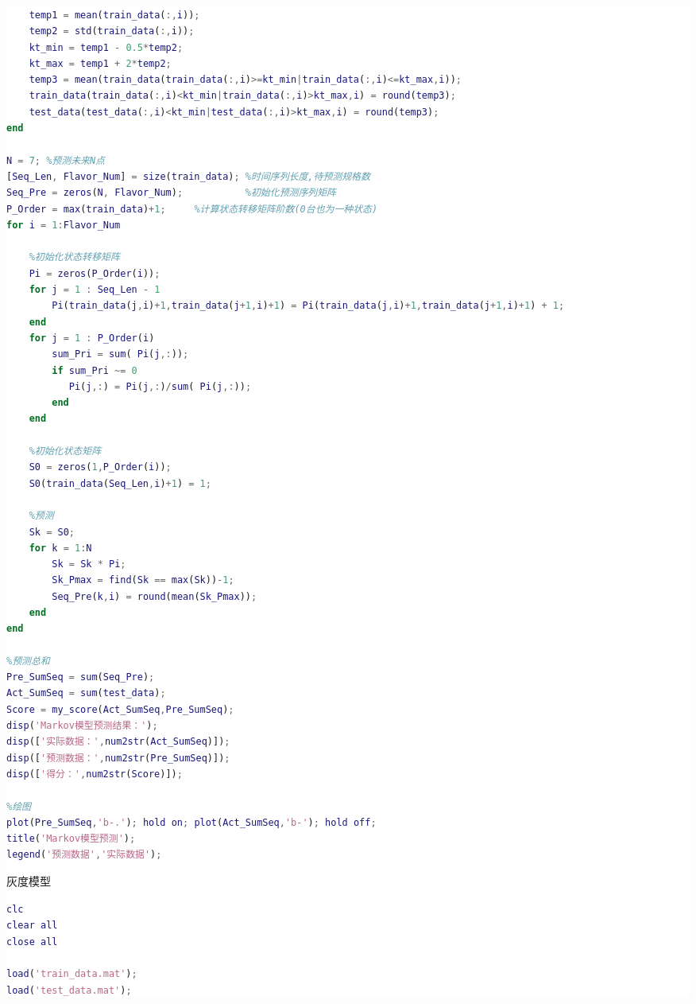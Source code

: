 ```matlab
    temp1 = mean(train_data(:,i));
    temp2 = std(train_data(:,i));
    kt_min = temp1 - 0.5*temp2;
    kt_max = temp1 + 2*temp2;
    temp3 = mean(train_data(train_data(:,i)>=kt_min|train_data(:,i)<=kt_max,i));
    train_data(train_data(:,i)<kt_min|train_data(:,i)>kt_max,i) = round(temp3);
    test_data(test_data(:,i)<kt_min|test_data(:,i)>kt_max,i) = round(temp3);
end

N = 7; %预测未来N点
[Seq_Len, Flavor_Num] = size(train_data); %时间序列长度,待预测规格数
Seq_Pre = zeros(N, Flavor_Num);           %初始化预测序列矩阵
P_Order = max(train_data)+1;     %计算状态转移矩阵阶数(0台也为一种状态)
for i = 1:Flavor_Num
    
    %初始化状态转移矩阵
    Pi = zeros(P_Order(i));
    for j = 1 : Seq_Len - 1
        Pi(train_data(j,i)+1,train_data(j+1,i)+1) = Pi(train_data(j,i)+1,train_data(j+1,i)+1) + 1;
    end
    for j = 1 : P_Order(i)
        sum_Pri = sum( Pi(j,:));
        if sum_Pri ~= 0
           Pi(j,:) = Pi(j,:)/sum( Pi(j,:));
        end
    end
    
    %初始化状态矩阵
    S0 = zeros(1,P_Order(i));
    S0(train_data(Seq_Len,i)+1) = 1;
   
    %预测
    Sk = S0;
    for k = 1:N
        Sk = Sk * Pi;
        Sk_Pmax = find(Sk == max(Sk))-1;
        Seq_Pre(k,i) = round(mean(Sk_Pmax));
    end
end

%预测总和
Pre_SumSeq = sum(Seq_Pre);
Act_SumSeq = sum(test_data);
Score = my_score(Act_SumSeq,Pre_SumSeq);
disp('Markov模型预测结果：');
disp(['实际数据：',num2str(Act_SumSeq)]);
disp(['预测数据：',num2str(Pre_SumSeq)]);
disp(['得分：',num2str(Score)]);

%绘图
plot(Pre_SumSeq,'b-.'); hold on; plot(Act_SumSeq,'b-'); hold off;
title('Markov模型预测');
legend('预测数据','实际数据');
```
灰度模型
```matlab
clc
clear all
close all

load('train_data.mat');
load('test_data.mat');

```
